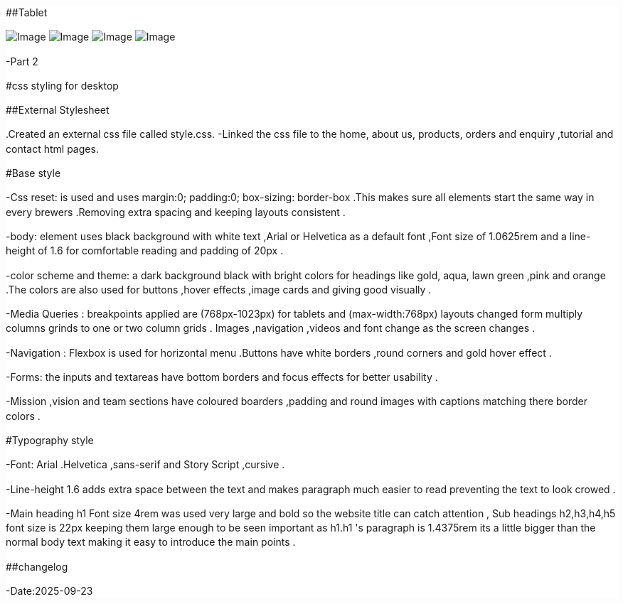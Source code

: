 ##Tablet

<img width="500" height="500" alt="Image" src="https://github.com/user-attachments/assets/3aff14f9-cba0-4a27-926e-2479872a72f4" />
<img width="500" height="500" alt="Image" src="https://github.com/user-attachments/assets/4a3d4f6a-0cee-4905-ae91-400209c4e8d7" />
<img width="500" height="500" alt="Image" src="https://github.com/user-attachments/assets/0ccbe8c1-e79a-4533-aff5-ce6c6182af8a" />
<img width="500" height="500" alt="Image" src="https://github.com/user-attachments/assets/667712d5-6482-4ba1-b676-03a7adfc404f" />



-Part 2 

#css styling for desktop 

##External Stylesheet 

.Created an external css file called style.css.
-Linked the css file to the home, about us, products, orders and enquiry ,tutorial and contact html pages.

#Base style 

-Css reset: is used and uses margin:0; padding:0; box-sizing: border-box .This makes sure all elements start the same way in every brewers .Removing extra spacing and keeping layouts consistent .

-body: element uses black background with white text ,Arial or Helvetica as a default font ,Font size of 1.0625rem and a line-height of 1.6 for comfortable reading and padding of 20px .

-color scheme and theme: a dark background black with bright colors for headings like gold, aqua, lawn green ,pink and orange .The colors are also used for buttons ,hover effects ,image cards and giving good visually .

-Media Queries : breakpoints applied are (768px-1023px) for tablets and (max-width:768px) layouts changed form multiply columns grinds to one or two column grids . Images ,navigation ,videos and font change as the screen changes .

-Navigation : Flexbox is used for horizontal menu .Buttons have white borders ,round corners and gold hover effect .

-Forms: the inputs and textareas have bottom borders and focus effects for better usability .

-Mission ,vision and team sections have coloured boarders ,padding and round images  with captions matching there border colors .

#Typography style 

-Font: Arial .Helvetica ,sans-serif and  Story Script ,cursive .

-Line-height 1.6 adds extra space between the text and makes paragraph much easier to read preventing the text to look crowed .

-Main heading h1 Font size 4rem was used very large and bold so the website title can catch attention , Sub headings h2,h3,h4,h5 font size is 22px keeping them large enough to be seen important as h1.h1 's paragraph is 1.4375rem its a little bigger than the normal body text making it easy to introduce the main points . 

##changelog

-Date:2025-09-23
